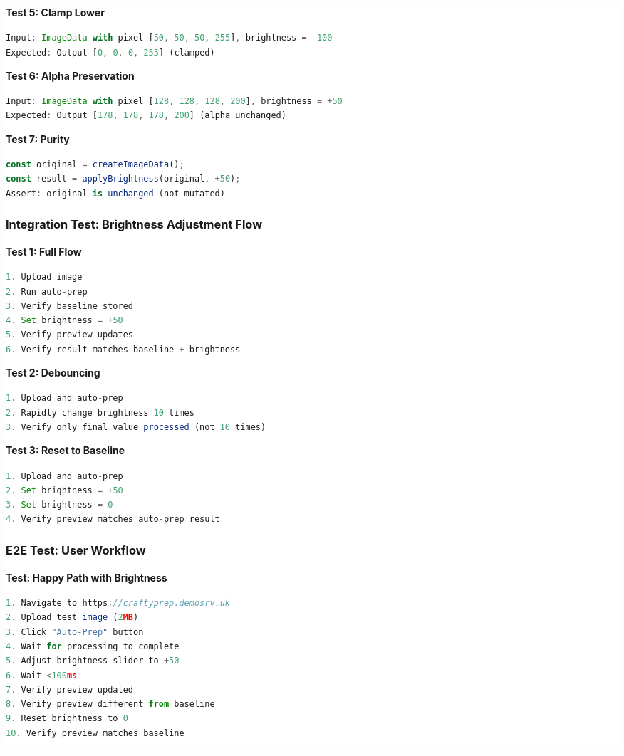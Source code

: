 **Test 5: Clamp Lower**
```typescript
Input: ImageData with pixel [50, 50, 50, 255], brightness = -100
Expected: Output [0, 0, 0, 255] (clamped)
```

**Test 6: Alpha Preservation**
```typescript
Input: ImageData with pixel [128, 128, 128, 200], brightness = +50
Expected: Output [178, 178, 178, 200] (alpha unchanged)
```

**Test 7: Purity**
```typescript
const original = createImageData();
const result = applyBrightness(original, +50);
Assert: original is unchanged (not mutated)
```

### Integration Test: Brightness Adjustment Flow

**Test 1: Full Flow**
```typescript
1. Upload image
2. Run auto-prep
3. Verify baseline stored
4. Set brightness = +50
5. Verify preview updates
6. Verify result matches baseline + brightness
```

**Test 2: Debouncing**
```typescript
1. Upload and auto-prep
2. Rapidly change brightness 10 times
3. Verify only final value processed (not 10 times)
```

**Test 3: Reset to Baseline**
```typescript
1. Upload and auto-prep
2. Set brightness = +50
3. Set brightness = 0
4. Verify preview matches auto-prep result
```

### E2E Test: User Workflow

**Test: Happy Path with Brightness**
```typescript
1. Navigate to https://craftyprep.demosrv.uk
2. Upload test image (2MB)
3. Click "Auto-Prep" button
4. Wait for processing to complete
5. Adjust brightness slider to +50
6. Wait <100ms
7. Verify preview updated
8. Verify preview different from baseline
9. Reset brightness to 0
10. Verify preview matches baseline
```

---